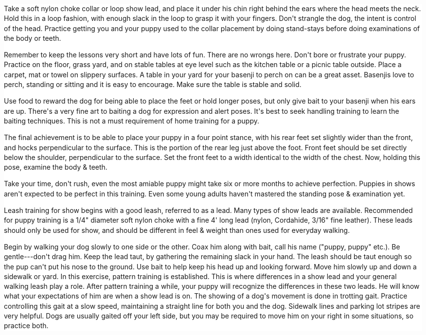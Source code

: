Take a soft nylon choke collar or loop show lead, and place it under his chin right behind the ears where the head meets the neck.  Hold this in a loop fashion, with enough slack in the loop to grasp it with your fingers.  Don't strangle the dog, the intent is control of the head.  Practice getting you and your puppy used to the collar placement by doing stand-stays before doing examinations of the body or teeth.

Remember to keep the lessons very short and have lots of fun. There are no wrongs here.  Don't bore or frustrate your puppy. Practice on the floor, grass yard, and on stable tables at eye level such as the kitchen table or a picnic table outside. Place a carpet, mat or towel on slippery surfaces. A table in your yard for your basenji to perch on can be a great asset.  Basenjis love to perch, standing or sitting and it is easy to encourage. Make sure the table is stable and solid.

Use food to reward the dog for being able to place the feet or hold longer poses, but only give bait to your basenji when his ears are up.  There's a very fine art to baiting a dog for expression and alert poses.  It's best to seek handling training to learn the baiting techniques.  This is not a must requirement of home training for a puppy.

The final achievement is to be able to place your puppy in a four point stance, with his rear feet set slightly wider than the front, and hocks perpendicular to the surface.  This is the portion of the rear leg just above the foot.  Front feet should be set directly below the shoulder, perpendicular to the surface. Set the front feet to a width identical to the width of the chest. Now, holding this pose, examine the body & teeth.

Take your time, don't rush, even the most amiable puppy might take six or more months to achieve perfection.  Puppies in shows aren't expected to be perfect in this training.  Even some young adults haven't mastered the standing pose & examination yet.

Leash training for show begins with a good leash, referred to as a lead.  Many types of show leads are available.  Recommended for puppy training is a 1/4" diameter soft nylon choke with a fine 4' long lead (nylon, Cordahide, 3/16" fine leather).  These leads should only be used for show, and should be different in feel & weight than ones used for everyday walking.

Begin by walking your dog slowly to one side or the other. Coax him along with bait, call his name ("puppy, puppy" etc.).  Be gentle---don't drag him. Keep the lead taut, by gathering the remaining slack in your hand.  The leash should be taut enough so the pup can't put his nose to the ground. Use bait to help keep his head up and looking forward.  Move him slowly up and down a sidewalk or yard.  In this exercise, pattern training is established.  This is where differences in a show lead and your general walking leash play a role. After pattern training a while, your puppy will recognize the differences in these two leads.  He will know what your expectations of him are when a show lead is on.  The showing of a dog's movement is done in trotting gait.  Practice controlling this gait at a slow speed, maintaining a straight line for both you and the dog.  Sidewalk lines and parking lot stripes are very helpful.  Dogs are usually gaited off your left side, but you may be required to move him on your right in some situations, so practice both.

